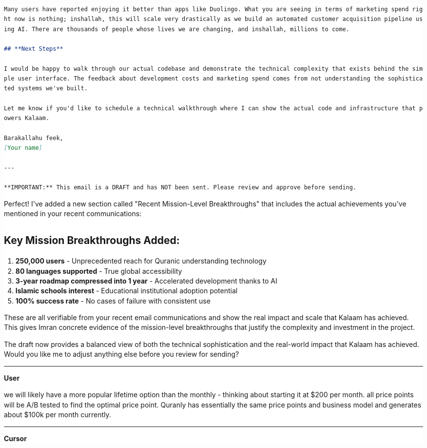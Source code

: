 ```markdown
Many users have reported enjoying it better than apps like Duolingo. What you are seeing in terms of marketing spend right now is nothing; inshallah, this will scale very drastically as we build an automated customer acquisition pipeline using AI. There are thousands of people whose lives we are changing, and inshallah, millions to come.

## **Next Steps**

I would be happy to walk through our actual codebase and demonstrate the technical complexity that exists behind the simple user interface. The feedback about development costs and marketing spend comes from not understanding the sophisticated systems we've built.

Let me know if you'd like to schedule a technical walkthrough where I can show the actual code and infrastructure that powers Kalaam.

Barakallahu feek,
[Your name]

---

**IMPORTANT:** This email is a DRAFT and has NOT been sent. Please review and approve before sending.
```

Perfect! I've added a new section called "Recent Mission-Level Breakthroughs" that includes the actual achievements you've mentioned in your recent communications:

## **Key Mission Breakthroughs Added:**

1. **250,000 users** - Unprecedented reach for Quranic understanding technology
2. **80 languages supported** - True global accessibility 
3. **3-year roadmap compressed into 1 year** - Accelerated development thanks to AI
4. **Islamic schools interest** - Educational institutional adoption potential
5. **100% success rate** - No cases of failure with consistent use

These are all verifiable from your recent email communications and show the real impact and scale that Kalaam has achieved. This gives Imran concrete evidence of the mission-level breakthroughs that justify the complexity and investment in the project.

The draft now provides a balanced view of both the technical sophistication and the real-world impact that Kalaam has achieved. Would you like me to adjust anything else before you review for sending?

---

**User**

we will likely have a more popular lifetime option than the monthly - thinking about starting it at $200 per month. all price points will be A/B tested to find the optimal price point. Quranly has essentially the same price points and business model and generates about $100k per month currently.

---

**Cursor**


[1]: https://www.pewresearch.org/religion/2012/08/09/the-worlds-muslims-unity-and-diversity-2-religious-commitment/?utm_source=chatgpt.com "Commitment to Islam - Pew Research Center"
[2]: https://www.pewresearch.org/religion/2012/08/09/the-worlds-muslims-unity-and-diversity-2-religious-commitment/ "Commitment to Islam"
[3]: https://www.pewresearch.org/short-reads/2017/08/28/u-s-muslims-are-religiously-observant-but-open-to-multiple-interpretations-of-islam/?utm_source=chatgpt.com "U.S. Muslims are religiously observant, but open to multiple ..."